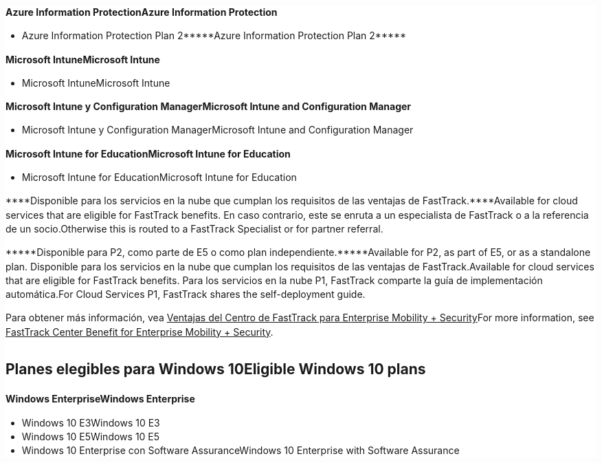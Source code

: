 <span data-ttu-id="242b4-224">**Azure Information Protection**</span><span class="sxs-lookup"><span data-stu-id="242b4-224">**Azure Information Protection**</span></span>

- <span data-ttu-id="242b4-225">Azure Information Protection Plan 2\*\*\*\*\*</span><span class="sxs-lookup"><span data-stu-id="242b4-225">Azure Information Protection Plan 2\*\*\*\*\*</span></span>

<span data-ttu-id="242b4-226">**Microsoft Intune**</span><span class="sxs-lookup"><span data-stu-id="242b4-226">**Microsoft Intune**</span></span>

- <span data-ttu-id="242b4-227">Microsoft Intune</span><span class="sxs-lookup"><span data-stu-id="242b4-227">Microsoft Intune</span></span>

<span data-ttu-id="242b4-228">**Microsoft Intune y Configuration Manager**</span><span class="sxs-lookup"><span data-stu-id="242b4-228">**Microsoft Intune and Configuration Manager**</span></span>

- <span data-ttu-id="242b4-229">Microsoft Intune y Configuration Manager</span><span class="sxs-lookup"><span data-stu-id="242b4-229">Microsoft Intune and Configuration Manager</span></span>

<span data-ttu-id="242b4-230">**Microsoft Intune for Education**</span><span class="sxs-lookup"><span data-stu-id="242b4-230">**Microsoft Intune for Education**</span></span>

- <span data-ttu-id="242b4-231">Microsoft Intune for Education</span><span class="sxs-lookup"><span data-stu-id="242b4-231">Microsoft Intune for Education</span></span>

<span data-ttu-id="242b4-232">\*\*\*\*Disponible para los servicios en la nube que cumplan los requisitos de las ventajas de FastTrack.</span><span class="sxs-lookup"><span data-stu-id="242b4-232">\*\*\*\*Available for cloud services that are eligible for FastTrack benefits.</span></span> <span data-ttu-id="242b4-233">En caso contrario, este se enruta a un especialista de FastTrack o a la referencia de un socio.</span><span class="sxs-lookup"><span data-stu-id="242b4-233">Otherwise this is routed to a FastTrack Specialist or for partner referral.</span></span>

<span data-ttu-id="242b4-234">\*\*\*\*\*Disponible para P2, como parte de E5 o como plan independiente.</span><span class="sxs-lookup"><span data-stu-id="242b4-234">\*\*\*\*\*Available for P2, as part of E5, or as a standalone plan.</span></span> <span data-ttu-id="242b4-235">Disponible para los servicios en la nube que cumplan los requisitos de las ventajas de FastTrack.</span><span class="sxs-lookup"><span data-stu-id="242b4-235">Available for cloud services that are eligible for FastTrack benefits.</span></span> <span data-ttu-id="242b4-236">Para los servicios en la nube P1, FastTrack comparte la guía de implementación automática.</span><span class="sxs-lookup"><span data-stu-id="242b4-236">For Cloud Services P1, FastTrack shares the self-deployment guide.</span></span>

<span data-ttu-id="242b4-237">Para obtener más información, vea [Ventajas del Centro de FastTrack para Enterprise Mobility + Security](EMS-fasttrack-benefit-for-EMS.md)</span><span class="sxs-lookup"><span data-stu-id="242b4-237">For more information, see [FastTrack Center Benefit for Enterprise Mobility + Security](EMS-fasttrack-benefit-for-EMS.md).</span></span>

## <a name="eligible-windows-10-plans"></a><span data-ttu-id="242b4-238">Planes elegibles para Windows 10</span><span class="sxs-lookup"><span data-stu-id="242b4-238">Eligible Windows 10 plans</span></span>

<span data-ttu-id="242b4-239">**Windows Enterprise**</span><span class="sxs-lookup"><span data-stu-id="242b4-239">**Windows Enterprise**</span></span>

- <span data-ttu-id="242b4-240">Windows 10 E3</span><span class="sxs-lookup"><span data-stu-id="242b4-240">Windows 10 E3</span></span>
- <span data-ttu-id="242b4-241">Windows 10 E5</span><span class="sxs-lookup"><span data-stu-id="242b4-241">Windows 10 E5</span></span>
- <span data-ttu-id="242b4-242">Windows 10 Enterprise con Software Assurance</span><span class="sxs-lookup"><span data-stu-id="242b4-242">Windows 10 Enterprise with Software Assurance</span></span>
